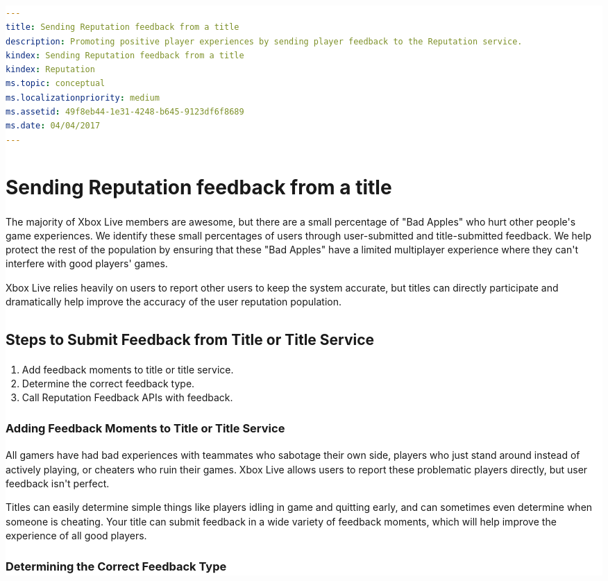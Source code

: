 ```yaml
---
title: Sending Reputation feedback from a title
description: Promoting positive player experiences by sending player feedback to the Reputation service.
kindex: Sending Reputation feedback from a title
kindex: Reputation
ms.topic: conceptual
ms.localizationpriority: medium
ms.assetid: 49f8eb44-1e31-4248-b645-9123df6f8689
ms.date: 04/04/2017
---
```







# Sending Reputation feedback from a title

The majority of Xbox Live members are awesome, but there are a small percentage of "Bad Apples" who hurt other people's game experiences.
We identify these small percentages of users through user-submitted and title-submitted feedback.
We help protect the rest of the population by ensuring that these "Bad Apples" have a limited multiplayer experience where they can't interfere with good players' games.

Xbox Live relies heavily on users to report other users to keep the system accurate, but titles can directly participate and dramatically help improve the accuracy of the user reputation population.




<a id="stsfftots"></a>

## Steps to Submit Feedback from Title or Title Service

1. Add feedback moments to title or title service.
2. Determine the correct feedback type.
3. Call Reputation Feedback APIs with feedback.


### Adding Feedback Moments to Title or Title Service

All gamers have had bad experiences with teammates who sabotage their own side, players who just stand around instead of actively playing, or cheaters who ruin their games.
Xbox Live allows users to report these problematic players directly, but user feedback isn't perfect.

Titles can easily determine simple things like players idling in game and quitting early, and can sometimes even determine when someone is cheating.
Your title can submit feedback in a wide variety of feedback moments, which will help improve the experience of all good players.


### Determining the Correct Feedback Type
